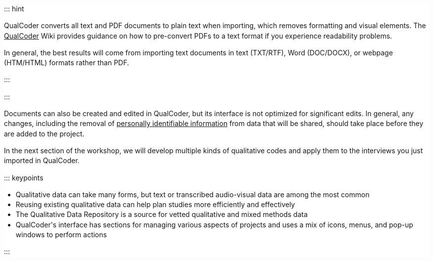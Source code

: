 ::: hint

QualCoder converts all text and PDF documents to plain text when importing, which removes formatting and visual elements. The [QualCoder](https://github.com/ccbogel/QualCoder/wiki/3.2.-Files) Wiki provides guidance on how to pre-convert PDFs to a text format if you experience readability problems.

In general, the best results will come from importing text documents in text (TXT/RTF), Word (DOC/DOCX), or webpage (HTM/HTML) formats rather than PDF.

:::

:::

Documents can also be created and edited in QualCoder, but its interface is not optimized for significant edits. In general, any changes, including the removal of [personally identifiable information](https://en.wikipedia.org/wiki/Personal_data) from data that will be shared, should take place before they are added to the project.

In the next section of the workshop, we will develop multiple kinds of qualitative codes and apply them to the interviews you just imported in QualCoder.

::: keypoints

- Qualitative data can take many forms, but text or transcribed audio-visual data are among the most common
- Reusing existing qualitative data can help plan studies more efficiently and effectively
- The Qualitative Data Repository is a source for vetted qualitative and mixed methods data
- QualCoder's interface has sections for managing various aspects of projects and uses a mix of icons, menus, and pop-up windows to perform actions

:::
